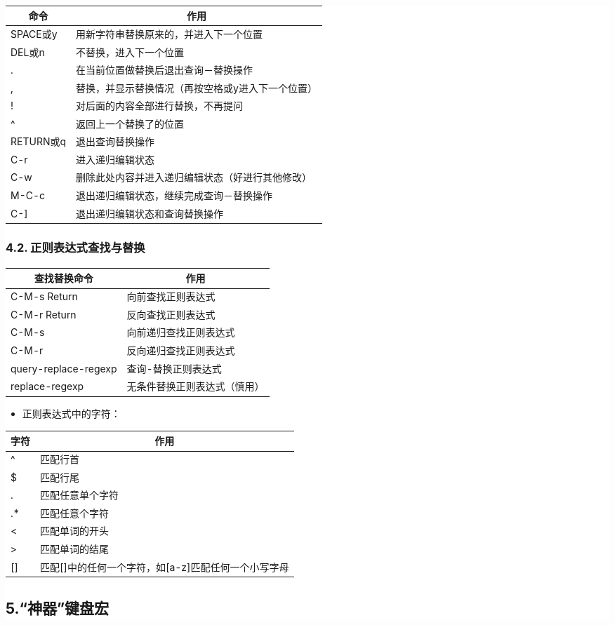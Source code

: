 | 命令 | 作用 |
| -- | -- |
| SPACE或y  |  用新字符串替换原来的，并进入下一个位置          |
| DEL或n    |  不替换，进入下一个位置 |
| .         | 在当前位置做替换后退出查询－替换操作 | 
| ,         | 替换，并显示替换情况（再按空格或y进入下一个位置） |
| !         | 对后面的内容全部进行替换，不再提问 |
| ^         | 返回上一个替换了的位置 |
| RETURN或q |  退出查询替换操作 |
| C-r       | 进入递归编辑状态 |
| C-w       | 删除此处内容并进入递归编辑状态（好进行其他修改） |
| M-C-c     | 退出递归编辑状态，继续完成查询－替换操作 |
| C-]       | 退出递归编辑状态和查询替换操作 |
### 4.2. 正则表达式查找与替换   
| 查找替换命令 | 作用 |
| -- | -- |
| C-M-s Return           | 向前查找正则表达式        |
| C-M-r Return           | 反向查找正则表达式 |
| C-M-s                  | 向前递归查找正则表达式 |
| C-M-r                  | 反向递归查找正则表达式 |
| query-replace-regexp   | 查询-替换正则表达式 |
| replace-regexp         | 无条件替换正则表达式（慎用） |
* 正则表达式中的字符：

| 字符 | 作用 |
| -- | -- |
| ^          | 匹配行首 |
| $          | 匹配行尾 |
| .          | 匹配任意单个字符 |
| .*         | 匹配任意个字符 |
| \<         | 匹配单词的开头 |
| \>         | 匹配单词的结尾 |
| []         | 匹配[]中的任何一个字符，如[a-z]匹配任何一个小写字母 |

<h2 id="5">5.“神器”键盘宏</h2>

